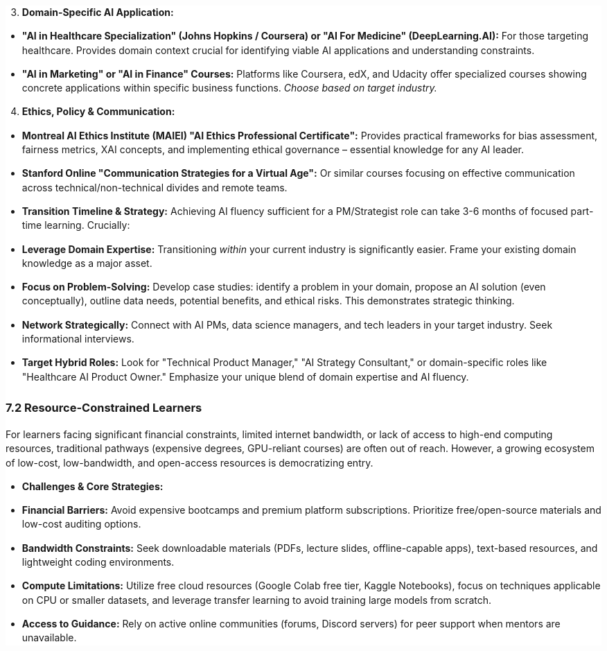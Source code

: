 3.  **Domain-Specific AI Application:**

*   **"AI in Healthcare Specialization" (Johns Hopkins / Coursera) or "AI For Medicine" (DeepLearning.AI):** For those targeting healthcare. Provides domain context crucial for identifying viable AI applications and understanding constraints.

*   **"AI in Marketing" or "AI in Finance" Courses:** Platforms like Coursera, edX, and Udacity offer specialized courses showing concrete applications within specific business functions. *Choose based on target industry.*

4.  **Ethics, Policy & Communication:**

*   **Montreal AI Ethics Institute (MAIEI) "AI Ethics Professional Certificate":** Provides practical frameworks for bias assessment, fairness metrics, XAI concepts, and implementing ethical governance – essential knowledge for any AI leader.

*   **Stanford Online "Communication Strategies for a Virtual Age":** Or similar courses focusing on effective communication across technical/non-technical divides and remote teams.

*   **Transition Timeline & Strategy:** Achieving AI fluency sufficient for a PM/Strategist role can take 3-6 months of focused part-time learning. Crucially:

*   **Leverage Domain Expertise:** Transitioning *within* your current industry is significantly easier. Frame your existing domain knowledge as a major asset.

*   **Focus on Problem-Solving:** Develop case studies: identify a problem in your domain, propose an AI solution (even conceptually), outline data needs, potential benefits, and ethical risks. This demonstrates strategic thinking.

*   **Network Strategically:** Connect with AI PMs, data science managers, and tech leaders in your target industry. Seek informational interviews.

*   **Target Hybrid Roles:** Look for "Technical Product Manager," "AI Strategy Consultant," or domain-specific roles like "Healthcare AI Product Owner." Emphasize your unique blend of domain expertise and AI fluency.

### 7.2 Resource-Constrained Learners

For learners facing significant financial constraints, limited internet bandwidth, or lack of access to high-end computing resources, traditional pathways (expensive degrees, GPU-reliant courses) are often out of reach. However, a growing ecosystem of low-cost, low-bandwidth, and open-access resources is democratizing entry.

*   **Challenges & Core Strategies:**

*   **Financial Barriers:** Avoid expensive bootcamps and premium platform subscriptions. Prioritize free/open-source materials and low-cost auditing options.

*   **Bandwidth Constraints:** Seek downloadable materials (PDFs, lecture slides, offline-capable apps), text-based resources, and lightweight coding environments.

*   **Compute Limitations:** Utilize free cloud resources (Google Colab free tier, Kaggle Notebooks), focus on techniques applicable on CPU or smaller datasets, and leverage transfer learning to avoid training large models from scratch.

*   **Access to Guidance:** Rely on active online communities (forums, Discord servers) for peer support when mentors are unavailable.
